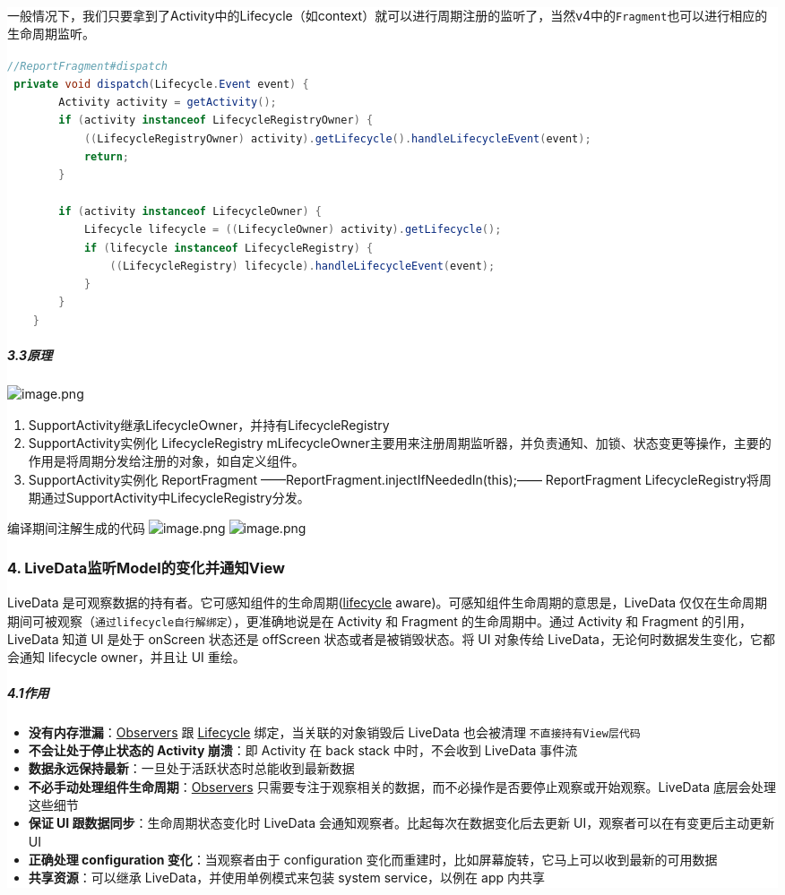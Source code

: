 ```java
```

一般情况下，我们只要拿到了Activity中的Lifecycle（如context）就可以进行周期注册的监听了，当然v4中的`Fragment`也可以进行相应的生命周期监听。

```java
//ReportFragment#dispatch
 private void dispatch(Lifecycle.Event event) {
        Activity activity = getActivity();
        if (activity instanceof LifecycleRegistryOwner) {
            ((LifecycleRegistryOwner) activity).getLifecycle().handleLifecycleEvent(event);
            return;
        }

        if (activity instanceof LifecycleOwner) {
            Lifecycle lifecycle = ((LifecycleOwner) activity).getLifecycle();
            if (lifecycle instanceof LifecycleRegistry) {
                ((LifecycleRegistry) lifecycle).handleLifecycleEvent(event);
            }
        }
    }
```



##### 3.3原理

![image.png](https://upload-images.jianshu.io/upload_images/1689923-8533cbdc766e0d8f.png?imageMogr2/auto-orient/strip%7CimageView2/2/w/1240)


1. SupportActivity继承LifecycleOwner，并持有LifecycleRegistry
2. SupportActivity实例化 LifecycleRegistry mLifecycleOwner主要用来注册周期监听器，并负责通知、加锁、状态变更等操作，主要的作用是将周期分发给注册的对象，如自定义组件。
3. SupportActivity实例化 ReportFragment ——ReportFragment.injectIfNeededIn(this);—— ReportFragment LifecycleRegistry将周期通过SupportActivity中LifecycleRegistry分发。

编译期间注解生成的代码
![image.png](https://upload-images.jianshu.io/upload_images/1689923-950b74837e5f745d.png?imageMogr2/auto-orient/strip%7CimageView2/2/w/1240)
![image.png](https://upload-images.jianshu.io/upload_images/1689923-a586866b268fdd20.png?imageMogr2/auto-orient/strip%7CimageView2/2/w/1240)

### 4. LiveData监听Model的变化并通知View

LiveData 是可观察数据的持有者。它可感知组件的生命周期([lifecycle](https://developer.android.com/reference/android/arch/lifecycle/Lifecycle) aware)。可感知组件生命周期的意思是，LiveData 仅仅在生命周期期间可被观察（`通过lifecycle自行解绑定`），更准确地说是在 Activity 和 Fragment 的生命周期中。通过 Activity 和 Fragment 的引用，LiveData 知道 UI 是处于 onScreen 状态还是 offScreen 状态或者是被销毁状态。将 UI 对象传给 LiveData，无论何时数据发生变化，它都会通知 lifecycle owner，并且让 UI 重绘。

##### 4.1作用

*   **没有内存泄漏**：[Observers](https://developer.android.com/reference/android/arch/lifecycle/Observer) 跟 [Lifecycle](https://developer.android.com/reference/android/arch/lifecycle/Lifecycle) 绑定，当关联的对象销毁后 LiveData 也会被清理 `不直接持有View层代码`
*   **不会让处于停止状态的 Activity 崩溃**：即 Activity 在 back stack 中时，不会收到 LiveData 事件流
*   **数据永远保持最新**：一旦处于活跃状态时总能收到最新数据
*   **不必手动处理组件生命周期**：[Observers](https://developer.android.com/reference/android/arch/lifecycle/Observer) 只需要专注于观察相关的数据，而不必操作是否要停止观察或开始观察。LiveData 底层会处理这些细节
*   **保证 UI 跟数据同步**：生命周期状态变化时 LiveData 会通知观察者。比起每次在数据变化后去更新 UI，观察者可以在有变更后主动更新 UI
*   **正确处理 configuration 变化**：当观察者由于 configuration 变化而重建时，比如屏幕旋转，它马上可以收到最新的可用数据
*   **共享资源**：可以继承 LiveData，并使用单例模式来包装 system service，以例在 app 内共享
